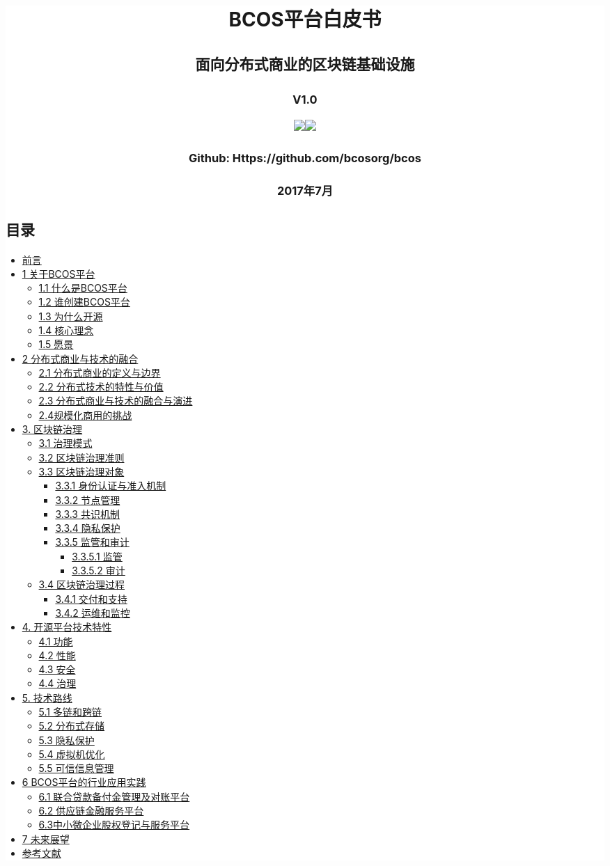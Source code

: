 # <div align=center>BCOS平台白皮书</div>
## <div align=center>面向分布式商业的区块链基础设施</div>
### <div align=center>V1.0</div>

<div align=center><img src="./images/i0.1.png"/><img src="./images/i0.2.png"/></div>

### <div align=center>**Github**: Https://github.com/bcosorg/bcos</div>

### <div align=center>2017年7月</div>



## 目录
- [前言](#前言)
- [1 关于BCOS平台](#1-关于bcos平台)
    - [1.1 什么是BCOS平台](#11-什么是bcos平台)
    - [1.2 谁创建BCOS平台](#12-谁创建bcos平台)
    - [1.3 为什么开源](#13-为什么开源)
    - [1.4 核心理念](#14-核心理念)
    - [1.5 愿景](#15-愿景)
- [2 分布式商业与技术的融合](#2-分布式商业与技术的融合)
    - [2.1 分布式商业的定义与边界](#21-分布式商业的定义与边界)
    - [2.2 分布式技术的特性与价值](#22-分布式技术的特性与价值)
    - [2.3 分布式商业与技术的融合与演进](#23-分布式商业与技术的融合与演进)
    - [2.4规模化商用的挑战](#24规模化商用的挑战)
- [3. 区块链治理](#3-区块链治理)
    - [3.1 治理模式](#31-治理模式)
    - [3.2 区块链治理准则](#32-区块链治理准则)
    - [3.3 区块链治理对象](#33-区块链治理对象)
        - [3.3.1 身份认证与准入机制](#331-身份认证与准入机制)
        - [3.3.2 节点管理](#332-节点管理)
        - [3.3.3 共识机制](#333-共识机制)
        - [3.3.4 隐私保护](#334-隐私保护)
        - [3.3.5 监管和审计](#335-监管和审计)
            - [3.3.5.1 监管](#3351-监管)
            - [3.3.5.2 审计](#3352-审计)
    - [3.4 区块链治理过程](#34-区块链治理过程)
        - [3.4.1 交付和支持](#341-交付和支持)
        - [3.4.2 运维和监控](#342-运维和监控)
- [4. 开源平台技术特性](#4-开源平台技术特性)
    - [4.1 功能](#41-功能)
    - [4.2 性能](#42-性能)
    - [4.3 安全](#43-安全)
    - [4.4 治理](#44-治理)
- [5. 技术路线](#5-技术路线)
    - [5.1 多链和跨链](#51-多链和跨链)
    - [5.2 分布式存储](#52-分布式存储)
    - [5.3 隐私保护](#53-隐私保护)
    - [5.4 虚拟机优化](#54-虚拟机优化)
    - [5.5 可信信息管理](#55-可信信息管理)
- [6 BCOS平台的行业应用实践](#6-bcos平台的行业应用实践)
    - [6.1 联合贷款备付金管理及对账平台](#61-联合贷款备付金管理及对账平台)
    - [6.2 供应链金融服务平台](#62-供应链金融服务平台)
    - [6.3中小微企业股权登记与服务平台](#63中小微企业股权登记与服务平台)
- [7 未来展望](#7-未来展望)
- [参考文献](#参考文献)
